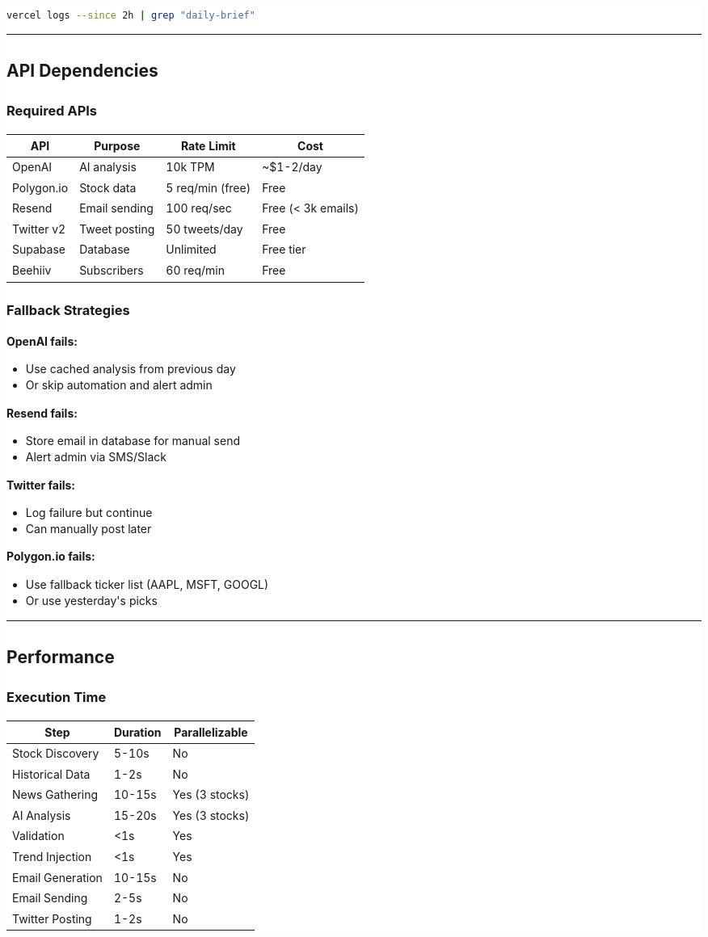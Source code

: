 ```bash
vercel logs --since 2h | grep "daily-brief"
```

---

## API Dependencies

### Required APIs

| API | Purpose | Rate Limit | Cost |
|-----|---------|------------|------|
| OpenAI | AI analysis | 10k TPM | ~$1-2/day |
| Polygon.io | Stock data | 5 req/min (free) | Free |
| Resend | Email sending | 100 req/sec | Free (< 3k emails) |
| Twitter v2 | Tweet posting | 50 tweets/day | Free |
| Supabase | Database | Unlimited | Free tier |
| Beehiiv | Subscribers | 60 req/min | Free |

### Fallback Strategies

**OpenAI fails:**
- Use cached analysis from previous day
- Or skip automation and alert admin

**Resend fails:**
- Store email in database for manual send
- Alert admin via SMS/Slack

**Twitter fails:**
- Log failure but continue
- Can manually post later

**Polygon.io fails:**
- Use fallback ticker list (AAPL, MSFT, GOOGL)
- Or use yesterday's picks

---

## Performance

### Execution Time

| Step | Duration | Parallelizable |
|------|----------|----------------|
| Stock Discovery | 5-10s | No |
| Historical Data | 1-2s | No |
| News Gathering | 10-15s | Yes (3 stocks) |
| AI Analysis | 15-20s | Yes (3 stocks) |
| Validation | <1s | Yes |
| Trend Injection | <1s | Yes |
| Email Generation | 10-15s | No |
| Email Sending | 2-5s | No |
| Twitter Posting | 1-2s | No |